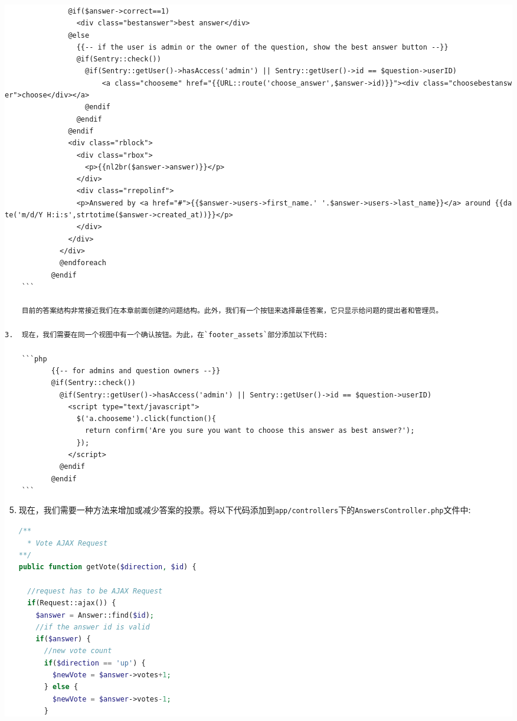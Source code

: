                    @if($answer->correct==1)
                     <div class="bestanswer">best answer</div>
                   @else
                     {{-- if the user is admin or the owner of the question, show the best answer button --}}
                     @if(Sentry::check())
                       @if(Sentry::getUser()->hasAccess('admin') || Sentry::getUser()->id == $question->userID)
                           <a class="chooseme" href="{{URL::route('choose_answer',$answer->id)}}"><div class="choosebestanswer">choose</div></a>
                       @endif
                     @endif
                   @endif
                   <div class="rblock">
                     <div class="rbox">
                       <p>{{nl2br($answer->answer)}}</p>
                     </div>
                     <div class="rrepolinf">
                     <p>Answered by <a href="#">{{$answer->users->first_name.' '.$answer->users->last_name}}</a> around {{date('m/d/Y H:i:s',strtotime($answer->created_at))}}</p>
                     </div>
                   </div>
                 </div>
                 @endforeach
               @endif
        ```

        目前的答案结构非常接近我们在本章前面创建的问题结构。此外，我们有一个按钮来选择最佳答案，它只显示给问题的提出者和管理员。

    3.  现在，我们需要在同一个视图中有一个确认按钮。为此，在`footer_assets`部分添加以下代码:

        ```php
               {{-- for admins and question owners --}}
               @if(Sentry::check())
                 @if(Sentry::getUser()->hasAccess('admin') || Sentry::getUser()->id == $question->userID)
                   <script type="text/javascript">
                     $('a.chooseme').click(function(){
                       return confirm('Are you sure you want to choose this answer as best answer?');
                     });
                   </script>
                 @endif
               @endif
        ```

5.  现在，我们需要一种方法来增加或减少答案的投票。将以下代码添加到`app/controllers`下的`AnswersController.php`文件中:

    ```php
    /**
      * Vote AJAX Request
    **/
    public function getVote($direction, $id) {

      //request has to be AJAX Request
      if(Request::ajax()) {
        $answer = Answer::find($id);
        //if the answer id is valid
        if($answer) {
          //new vote count
          if($direction == 'up') {
            $newVote = $answer->votes+1;
          } else {
            $newVote = $answer->votes-1;
          }
